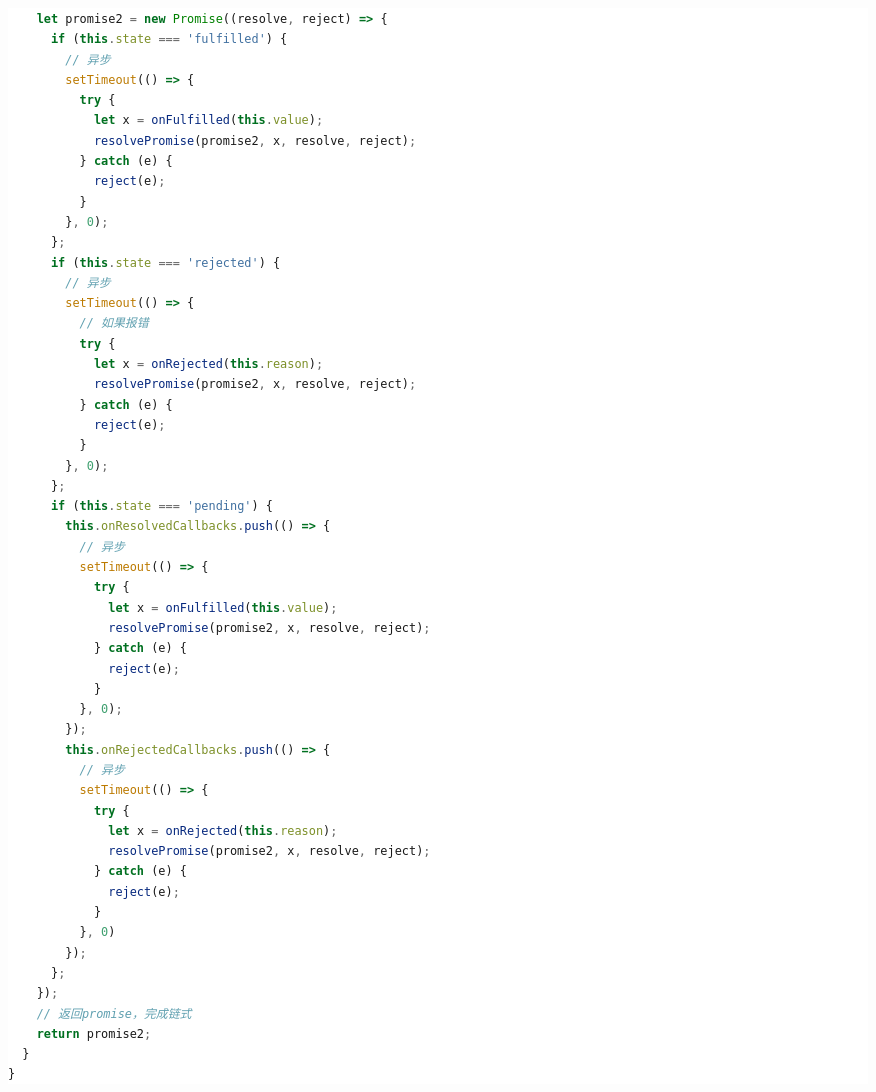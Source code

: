```js
    let promise2 = new Promise((resolve, reject) => {
      if (this.state === 'fulfilled') {
        // 异步
        setTimeout(() => {
          try {
            let x = onFulfilled(this.value);
            resolvePromise(promise2, x, resolve, reject);
          } catch (e) {
            reject(e);
          }
        }, 0);
      };
      if (this.state === 'rejected') {
        // 异步
        setTimeout(() => {
          // 如果报错
          try {
            let x = onRejected(this.reason);
            resolvePromise(promise2, x, resolve, reject);
          } catch (e) {
            reject(e);
          }
        }, 0);
      };
      if (this.state === 'pending') {
        this.onResolvedCallbacks.push(() => {
          // 异步
          setTimeout(() => {
            try {
              let x = onFulfilled(this.value);
              resolvePromise(promise2, x, resolve, reject);
            } catch (e) {
              reject(e);
            }
          }, 0);
        });
        this.onRejectedCallbacks.push(() => {
          // 异步
          setTimeout(() => {
            try {
              let x = onRejected(this.reason);
              resolvePromise(promise2, x, resolve, reject);
            } catch (e) {
              reject(e);
            }
          }, 0)
        });
      };
    });
    // 返回promise，完成链式
    return promise2;
  }
}
```
